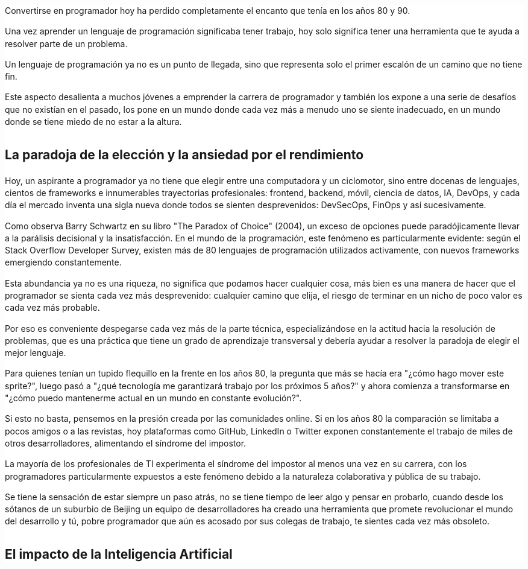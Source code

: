 Convertirse en programador hoy ha perdido completamente el encanto que tenía en los años 80 y 90.

Una vez aprender un lenguaje de programación significaba tener trabajo, hoy solo significa tener una herramienta que te ayuda a resolver parte de un problema.

Un lenguaje de programación ya no es un punto de llegada, sino que representa solo el primer escalón de un camino que no tiene fin.

Este aspecto desalienta a muchos jóvenes a emprender la carrera de programador y también los expone a una serie de desafíos que no existían en el pasado, los pone en un mundo donde cada vez más a menudo uno se siente inadecuado, en un mundo donde se tiene miedo de no estar a la altura.

## La paradoja de la elección y la ansiedad por el rendimiento

Hoy, un aspirante a programador ya no tiene que elegir entre una computadora y un ciclomotor, sino entre docenas de lenguajes, cientos de frameworks e innumerables trayectorias profesionales: frontend, backend, móvil, ciencia de datos, IA, DevOps, y cada día el mercado inventa una sigla nueva donde todos se sienten desprevenidos: DevSecOps, FinOps y así sucesivamente.

Como observa Barry Schwartz en su libro "The Paradox of Choice" (2004), un exceso de opciones puede paradójicamente llevar a la parálisis decisional y la insatisfacción. En el mundo de la programación, este fenómeno es particularmente evidente: según el Stack Overflow Developer Survey, existen más de 80 lenguajes de programación utilizados activamente, con nuevos frameworks emergiendo constantemente.

Esta abundancia ya no es una riqueza, no significa que podamos hacer cualquier cosa, más bien es una manera de hacer que el programador se sienta cada vez más desprevenido: cualquier camino que elija, el riesgo de terminar en un nicho de poco valor es cada vez más probable.

Por eso es conveniente despegarse cada vez más de la parte técnica, especializándose en la actitud hacia la resolución de problemas, que es una práctica que tiene un grado de aprendizaje transversal y debería ayudar a resolver la paradoja de elegir el mejor lenguaje.

Para quienes tenían un tupido flequillo en la frente en los años 80, la pregunta que más se hacía era "¿cómo hago mover este sprite?", luego pasó a "¿qué tecnología me garantizará trabajo por los próximos 5 años?" y ahora comienza a transformarse en "¿cómo puedo mantenerme actual en un mundo en constante evolución?".

Si esto no basta, pensemos en la presión creada por las comunidades online. Si en los años 80 la comparación se limitaba a pocos amigos o a las revistas, hoy plataformas como GitHub, LinkedIn o Twitter exponen constantemente el trabajo de miles de otros desarrolladores, alimentando el síndrome del impostor.

La mayoría de los profesionales de TI experimenta el síndrome del impostor al menos una vez en su carrera, con los programadores particularmente expuestos a este fenómeno debido a la naturaleza colaborativa y pública de su trabajo.

Se tiene la sensación de estar siempre un paso atrás, no se tiene tiempo de leer algo y pensar en probarlo, cuando desde los sótanos de un suburbio de Beijing un equipo de desarrolladores ha creado una herramienta que promete revolucionar el mundo del desarrollo y tú, pobre programador que aún es acosado por sus colegas de trabajo, te sientes cada vez más obsoleto.

## El impacto de la Inteligencia Artificial
